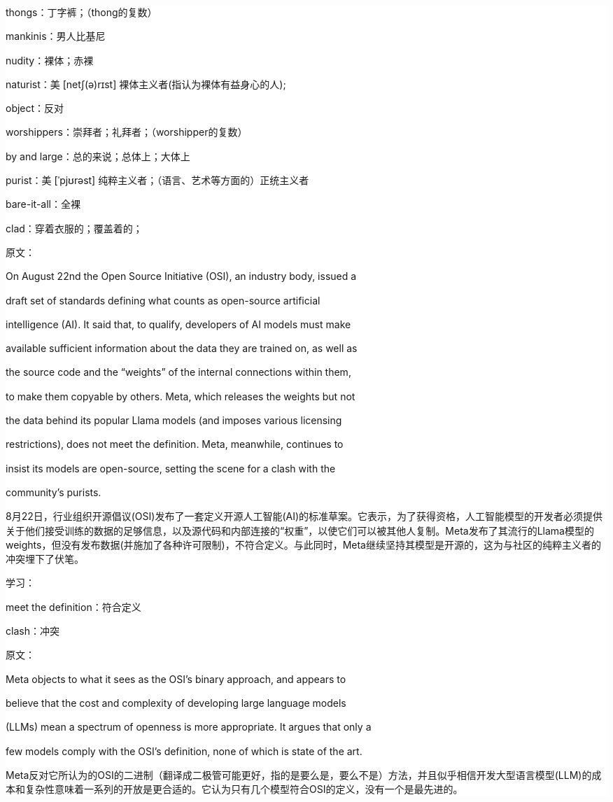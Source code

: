 thongs：丁字裤；（thong的复数）

mankinis：男人比基尼

nudity：裸体；赤裸

naturist：美 [netʃ(ə)rɪst]  裸体主义者(指认为裸体有益身心的人); 

object：反对

worshippers：崇拜者；礼拜者；（worshipper的复数）

by and large：总的来说；总体上；大体上

purist：美 [ˈpjʊrəst]  纯粹主义者；（语言、艺术等方面的）正统主义者

bare-it-all：全裸

clad：穿着衣服的；覆盖着的；

原文：

On August 22nd the Open Source Initiative (OSI), an industry body, issued a

draft set of standards defining what counts as open-source artificial

intelligence (AI). It said that, to qualify, developers of AI models must make

available sufficient information about the data they are trained on, as well as

the source code and the “weights” of the internal connections within them,

to make them copyable by others. Meta, which releases the weights but not

the data behind its popular Llama models (and imposes various licensing

restrictions), does not meet the definition. Meta, meanwhile, continues to

insist its models are open-source, setting the scene for a clash with the

community’s purists.

8月22日，行业组织开源倡议(OSI)发布了一套定义开源人工智能(AI)的标准草案。它表示，为了获得资格，人工智能模型的开发者必须提供关于他们接受训练的数据的足够信息，以及源代码和内部连接的“权重”，以使它们可以被其他人复制。Meta发布了其流行的Llama模型的weights，但没有发布数据(并施加了各种许可限制)，不符合定义。与此同时，Meta继续坚持其模型是开源的，这为与社区的纯粹主义者的冲突埋下了伏笔。

学习：

meet the definition：符合定义

clash：冲突

原文：

Meta objects to what it sees as the OSI’s binary approach, and appears to

believe that the cost and complexity of developing large language models

(LLMs) mean a spectrum of openness is more appropriate. It argues that only a

few models comply with the OSI’s definition, none of which is state of the art.

Meta反对它所认为的OSI的二进制（翻译成二极管可能更好，指的是要么是，要么不是）方法，并且似乎相信开发大型语言模型(LLM)的成本和复杂性意味着一系列的开放是更合适的。它认为只有几个模型符合OSI的定义，没有一个是最先进的。

